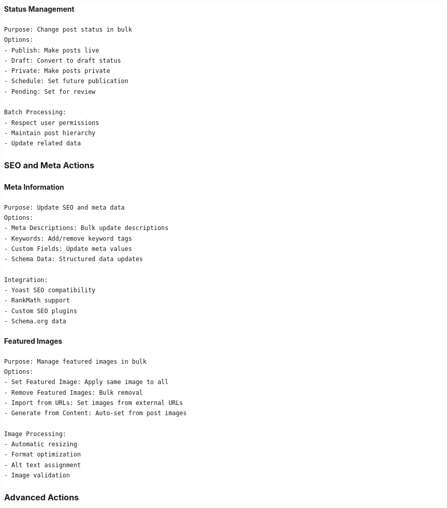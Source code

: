 #### Status Management
```
Purpose: Change post status in bulk
Options:
- Publish: Make posts live
- Draft: Convert to draft status
- Private: Make posts private
- Schedule: Set future publication
- Pending: Set for review

Batch Processing:
- Respect user permissions
- Maintain post hierarchy
- Update related data
```

### SEO and Meta Actions

#### Meta Information
```
Purpose: Update SEO and meta data
Options:
- Meta Descriptions: Bulk update descriptions
- Keywords: Add/remove keyword tags
- Custom Fields: Update meta values
- Schema Data: Structured data updates

Integration:
- Yoast SEO compatibility
- RankMath support
- Custom SEO plugins
- Schema.org data
```

#### Featured Images
```
Purpose: Manage featured images in bulk
Options:
- Set Featured Image: Apply same image to all
- Remove Featured Images: Bulk removal
- Import from URLs: Set images from external URLs
- Generate from Content: Auto-set from post images

Image Processing:
- Automatic resizing
- Format optimization
- Alt text assignment
- Image validation
```

### Advanced Actions
